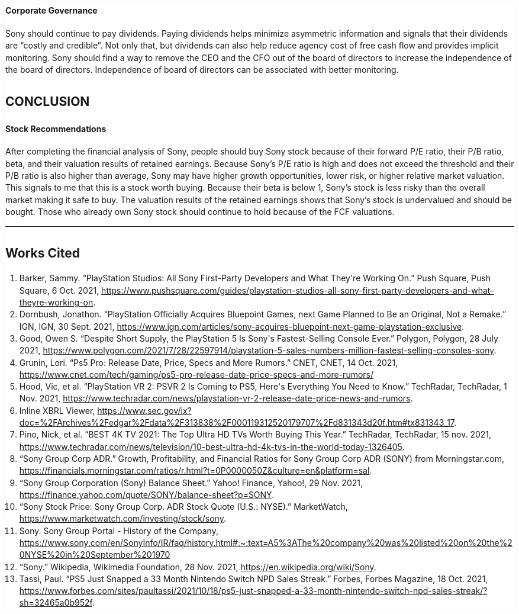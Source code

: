 #### Corporate Governance
Sony should continue to pay dividends. Paying dividends helps minimize asymmetric information and signals that their dividends are “costly and credible”. Not only that, but dividends can also help reduce agency cost of free cash flow and provides implicit monitoring. Sony should find a way to remove the CEO and the CFO out of the board of directors to increase the independence of the board of directors. Independence of board of directors can be associated with better monitoring.
## CONCLUSION
#### Stock Recommendations
After completing the financial analysis of Sony, people should buy Sony stock because of their forward P/E ratio, their P/B ratio, beta, and their valuation results of retained earnings. Because Sony’s P/E ratio is high and does not exceed the threshold and their P/B ratio is also higher than average, Sony may have higher growth opportunities, lower risk, or higher relative market valuation. This signals to me that this is a stock worth buying. Because their beta is below 1, Sony’s stock is less risky than the overall market making it safe to buy. The valuation results of the retained earnings shows that Sony’s stock is undervalued and should be bought. Those who already own Sony stock should continue to hold because of the FCF valuations. 

- - - - - - - - - - - - 
## Works Cited
1. Barker, Sammy. “PlayStation Studios: All Sony First-Party Developers and What They're Working On.” Push Square, Push Square, 6 Oct. 2021, https://www.pushsquare.com/guides/playstation-studios-all-sony-first-party-developers-and-what-theyre-working-on. 
2. Dornbush, Jonathon. “PlayStation Officially Acquires Bluepoint Games, next Game Planned to Be an Original, Not a Remake.” IGN, IGN, 30 Sept. 2021, https://www.ign.com/articles/sony-acquires-bluepoint-next-game-playstation-exclusive. 
3. Good, Owen S. “Despite Short Supply, the PlayStation 5 Is Sony's Fastest-Selling Console Ever.” Polygon, Polygon, 28 July 2021, https://www.polygon.com/2021/7/28/22597914/playstation-5-sales-numbers-million-fastest-selling-consoles-sony. 
4. Grunin, Lori. “Ps5 Pro: Release Date, Price, Specs and More Rumors.” CNET, CNET, 14 Oct. 2021, https://www.cnet.com/tech/gaming/ps5-pro-release-date-price-specs-and-more-rumors/
5. Hood, Vic, et al. “PlayStation VR 2: PSVR 2 Is Coming to PS5, Here's Everything You Need to Know.” TechRadar, TechRadar, 1 Nov. 2021, https://www.techradar.com/news/playstation-vr-2-release-date-price-news-and-rumors. 
6. Inline XBRL Viewer, https://www.sec.gov/ix?doc=%2FArchives%2Fedgar%2Fdata%2F313838%2F000119312520179707%2Fd831343d20f.htm#tx831343_17. 
7. Pino, Nick, et al. “BEST 4K TV 2021: The Top Ultra HD TVs Worth Buying This Year.” TechRadar, TechRadar, 15 nov. 2021, https://www.techradar.com/news/television/10-best-ultra-hd-4k-tvs-in-the-world-today-1326405. 
8. “Sony Group Corp ADR.” Growth, Profitability, and Financial Ratios for Sony Group Corp ADR (SONY) from Morningstar.com, https://financials.morningstar.com/ratios/r.html?t=0P0000050Z&culture=en&platform=sal. 
9. “Sony Group Corporation (Sony) Balance Sheet.” Yahoo! Finance, Yahoo!, 29 Nov. 2021, https://finance.yahoo.com/quote/SONY/balance-sheet?p=SONY. 
10. “Sony Stock Price: Sony Group Corp. ADR Stock Quote (U.S.: NYSE).” MarketWatch, https://www.marketwatch.com/investing/stock/sony. 
11. Sony. Sony Group Portal - History of the Company, https://www.sony.com/en/SonyInfo/IR/faq/history.html#:~:text=A5%3AThe%20company%20was%20listed%20on%20the%20NYSE%20in%20September%201970 
12. “Sony.” Wikipedia, Wikimedia Foundation, 28 Nov. 2021, https://en.wikipedia.org/wiki/Sony. 
13. Tassi, Paul. “PS5 Just Snapped a 33 Month Nintendo Switch NPD Sales Streak.” Forbes, Forbes Magazine, 18 Oct. 2021, https://www.forbes.com/sites/paultassi/2021/10/18/ps5-just-snapped-a-33-month-nintendo-switch-npd-sales-streak/?sh=32465a0b952f. 

